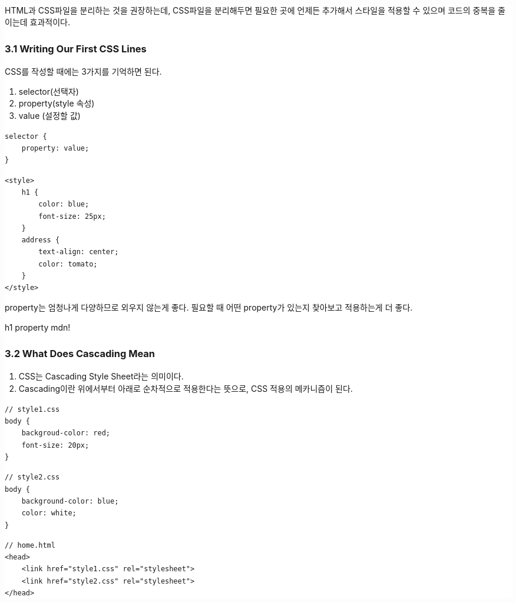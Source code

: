 HTML과 CSS파일을 분리하는 것을 권장하는데, CSS파일을 분리해두면 필요한 곳에 언제든 추가해서 스타일을 적용할 수 있으며 코드의 중복을 줄이는데 효과적이다.

### 3.1 Writing Our First CSS Lines

CSS를 작성할 때에는 3가지를 기억하면 된다.

1. selector(선택자)
2. property(style 속성)
3. value (설정할 값)

```
selector {
    property: value;
}
```

```
<style>
    h1 {
        color: blue;
        font-size: 25px;
    }
    address {
        text-align: center;
        color: tomato;
    }
</style>
```

property는 엄청나게 다양하므로 외우지 않는게 좋다.
필요할 때 어떤 property가 있는지 찾아보고 적용하는게 더 좋다.

h1 property mdn!

### 3.2 What Does Cascading Mean

1. CSS는 Cascading Style Sheet라는 의미이다.
2. Cascading이란 위에서부터 아래로 순차적으로 적용한다는 뜻으로, CSS 적용의 메카니즘이 된다.

```
// style1.css
body {
    backgroud-color: red;
    font-size: 20px;
}
```

```
// style2.css
body {
    background-color: blue;
    color: white;
}
```

```
// home.html
<head>
    <link href="style1.css" rel="stylesheet">
    <link href="style2.css" rel="stylesheet">
</head>
```
